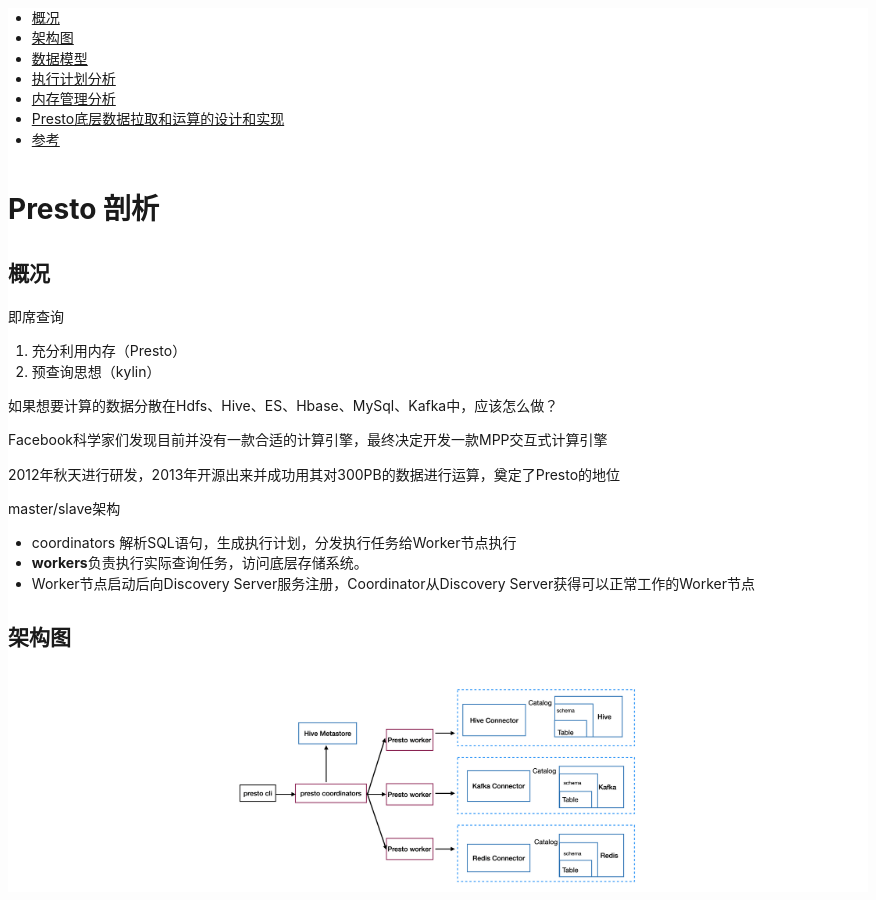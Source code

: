 - [概况](#概况)
- [架构图](#架构图)
- [数据模型](#数据模型)
- [执行计划分析](#执行计划分析)
- [内存管理分析](#内存管理分析)
- [Presto底层数据拉取和运算的设计和实现](#Presto底层数据拉取和运算的设计和实现)
- [参考](#参考)

# Presto 剖析

## 概况

即席查询

1. 充分利用内存（Presto）
2. 预查询思想（kylin）

如果想要计算的数据分散在Hdfs、Hive、ES、Hbase、MySql、Kafka中，应该怎么做？

Facebook科学家们发现目前并没有一款合适的计算引擎，最终决定开发一款MPP交互式计算引擎

2012年秋天进行研发，2013年开源出来并成功用其对300PB的数据进行运算，奠定了Presto的地位

master/slave架构

- coordinators 解析SQL语句，生成执行计划，分发执行任务给Worker节点执行
- **workers**负责执行实际查询任务，访问底层存储系统。
- Worker节点启动后向Discovery Server服务注册，Coordinator从Discovery Server获得可以正常工作的Worker节点

## 架构图

<div align=center><img src="https://raw.githubusercontent.com/AK-Shuai/DATA-WAERHOUSE/main/%E5%9B%BE%E5%BA%8A/prosto%E6%9E%B6%E6%9E%84%E5%9B%BE.png" width="400"></div>
